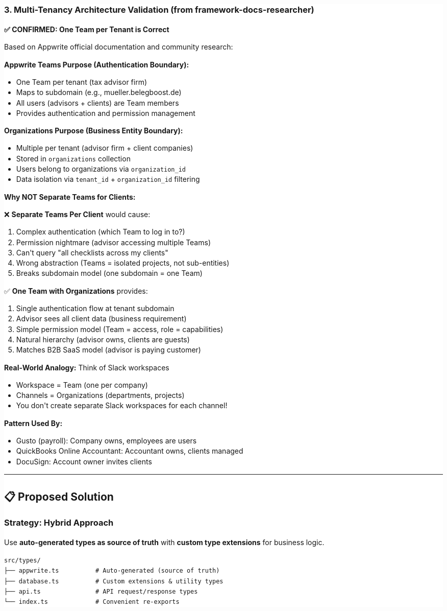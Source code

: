
### 3. Multi-Tenancy Architecture Validation (from framework-docs-researcher)

**✅ CONFIRMED: One Team per Tenant is Correct**

Based on Appwrite official documentation and community research:

**Appwrite Teams Purpose (Authentication Boundary):**
- One Team per tenant (tax advisor firm)
- Maps to subdomain (e.g., mueller.belegboost.de)
- All users (advisors + clients) are Team members
- Provides authentication and permission management

**Organizations Purpose (Business Entity Boundary):**
- Multiple per tenant (advisor firm + client companies)
- Stored in `organizations` collection
- Users belong to organizations via `organization_id`
- Data isolation via `tenant_id` + `organization_id` filtering

**Why NOT Separate Teams for Clients:**

❌ **Separate Teams Per Client** would cause:
1. Complex authentication (which Team to log in to?)
2. Permission nightmare (advisor accessing multiple Teams)
3. Can't query "all checklists across my clients"
4. Wrong abstraction (Teams = isolated projects, not sub-entities)
5. Breaks subdomain model (one subdomain = one Team)

✅ **One Team with Organizations** provides:
1. Single authentication flow at tenant subdomain
2. Advisor sees all client data (business requirement)
3. Simple permission model (Team = access, role = capabilities)
4. Natural hierarchy (advisor owns, clients are guests)
5. Matches B2B SaaS model (advisor is paying customer)

**Real-World Analogy:** Think of Slack workspaces
- Workspace = Team (one per company)
- Channels = Organizations (departments, projects)
- You don't create separate Slack workspaces for each channel!

**Pattern Used By:**
- Gusto (payroll): Company owns, employees are users
- QuickBooks Online Accountant: Accountant owns, clients managed
- DocuSign: Account owner invites clients

---

## 📋 Proposed Solution

### Strategy: Hybrid Approach

Use **auto-generated types as source of truth** with **custom type extensions** for business logic.

```
src/types/
├── appwrite.ts          # Auto-generated (source of truth)
├── database.ts          # Custom extensions & utility types
├── api.ts               # API request/response types
└── index.ts             # Convenient re-exports
```
